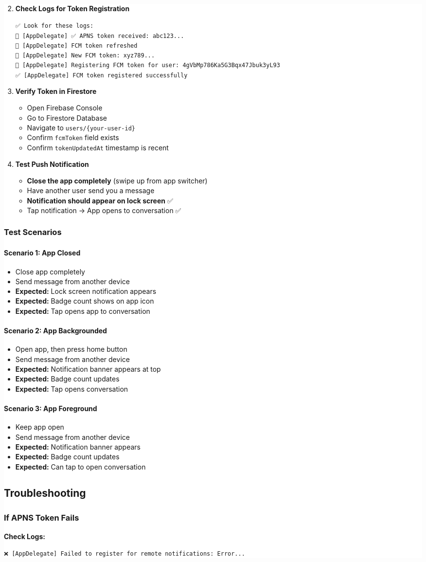 2. **Check Logs for Token Registration**
   ```
   ✅ Look for these logs:
   📱 [AppDelegate] ✅ APNS token received: abc123...
   🔔 [AppDelegate] FCM token refreshed
   🔔 [AppDelegate] New FCM token: xyz789...
   🔔 [AppDelegate] Registering FCM token for user: 4gVbMp786Ka5G3Bqx47Jbuk3yL93
   ✅ [AppDelegate] FCM token registered successfully
   ```

3. **Verify Token in Firestore**
   - Open Firebase Console
   - Go to Firestore Database
   - Navigate to `users/{your-user-id}`
   - Confirm `fcmToken` field exists
   - Confirm `tokenUpdatedAt` timestamp is recent

4. **Test Push Notification**
   - **Close the app completely** (swipe up from app switcher)
   - Have another user send you a message
   - **Notification should appear on lock screen** ✅
   - Tap notification → App opens to conversation ✅

### Test Scenarios

#### Scenario 1: App Closed
- Close app completely
- Send message from another device
- **Expected:** Lock screen notification appears
- **Expected:** Badge count shows on app icon
- **Expected:** Tap opens app to conversation

#### Scenario 2: App Backgrounded
- Open app, then press home button
- Send message from another device
- **Expected:** Notification banner appears at top
- **Expected:** Badge count updates
- **Expected:** Tap opens conversation

#### Scenario 3: App Foreground
- Keep app open
- Send message from another device
- **Expected:** Notification banner appears
- **Expected:** Badge count updates
- **Expected:** Can tap to open conversation

## Troubleshooting

### If APNS Token Fails

**Check Logs:**
```
❌ [AppDelegate] Failed to register for remote notifications: Error...
```
